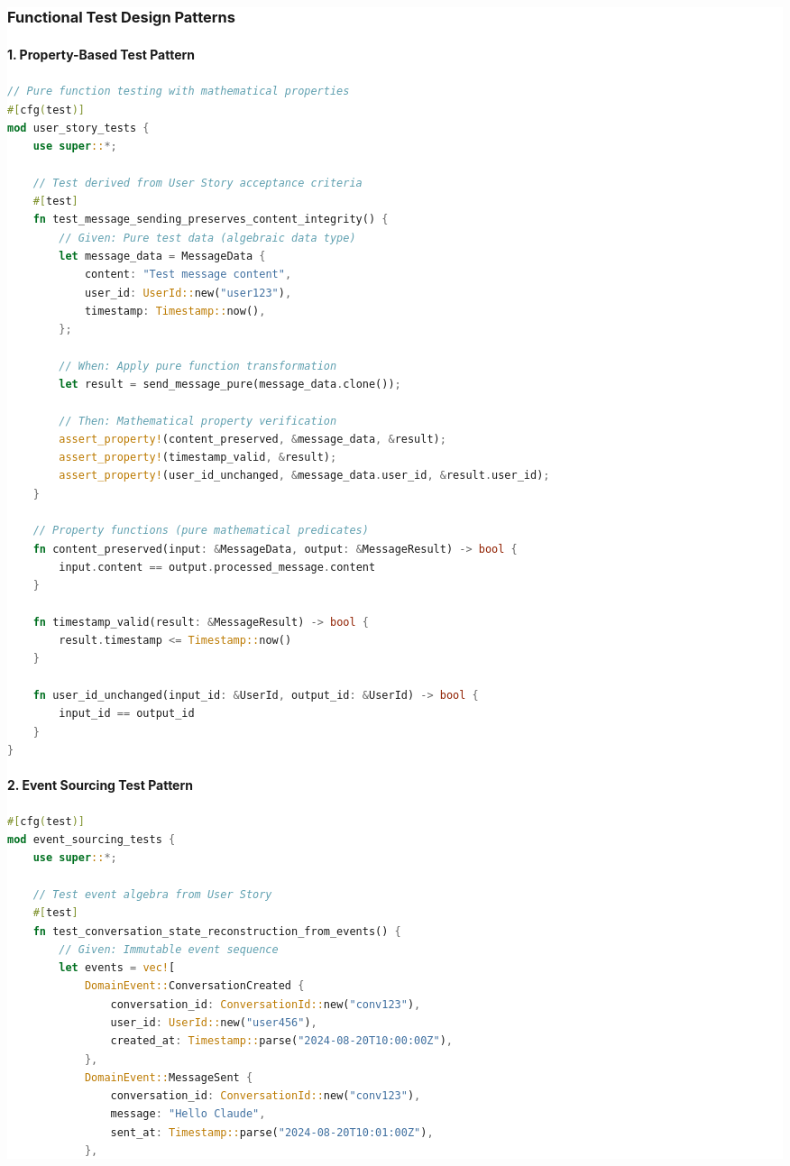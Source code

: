 ### Functional Test Design Patterns

#### 1. Property-Based Test Pattern
```rust
// Pure function testing with mathematical properties
#[cfg(test)]
mod user_story_tests {
    use super::*;
    
    // Test derived from User Story acceptance criteria
    #[test]
    fn test_message_sending_preserves_content_integrity() {
        // Given: Pure test data (algebraic data type)
        let message_data = MessageData {
            content: "Test message content",
            user_id: UserId::new("user123"),
            timestamp: Timestamp::now(),
        };
        
        // When: Apply pure function transformation
        let result = send_message_pure(message_data.clone());
        
        // Then: Mathematical property verification
        assert_property!(content_preserved, &message_data, &result);
        assert_property!(timestamp_valid, &result);
        assert_property!(user_id_unchanged, &message_data.user_id, &result.user_id);
    }
    
    // Property functions (pure mathematical predicates)
    fn content_preserved(input: &MessageData, output: &MessageResult) -> bool {
        input.content == output.processed_message.content
    }
    
    fn timestamp_valid(result: &MessageResult) -> bool {
        result.timestamp <= Timestamp::now()
    }
    
    fn user_id_unchanged(input_id: &UserId, output_id: &UserId) -> bool {
        input_id == output_id
    }
}
```

#### 2. Event Sourcing Test Pattern
```rust
#[cfg(test)]
mod event_sourcing_tests {
    use super::*;
    
    // Test event algebra from User Story
    #[test]
    fn test_conversation_state_reconstruction_from_events() {
        // Given: Immutable event sequence
        let events = vec![
            DomainEvent::ConversationCreated {
                conversation_id: ConversationId::new("conv123"),
                user_id: UserId::new("user456"),
                created_at: Timestamp::parse("2024-08-20T10:00:00Z"),
            },
            DomainEvent::MessageSent {
                conversation_id: ConversationId::new("conv123"),
                message: "Hello Claude",
                sent_at: Timestamp::parse("2024-08-20T10:01:00Z"),
            },
```